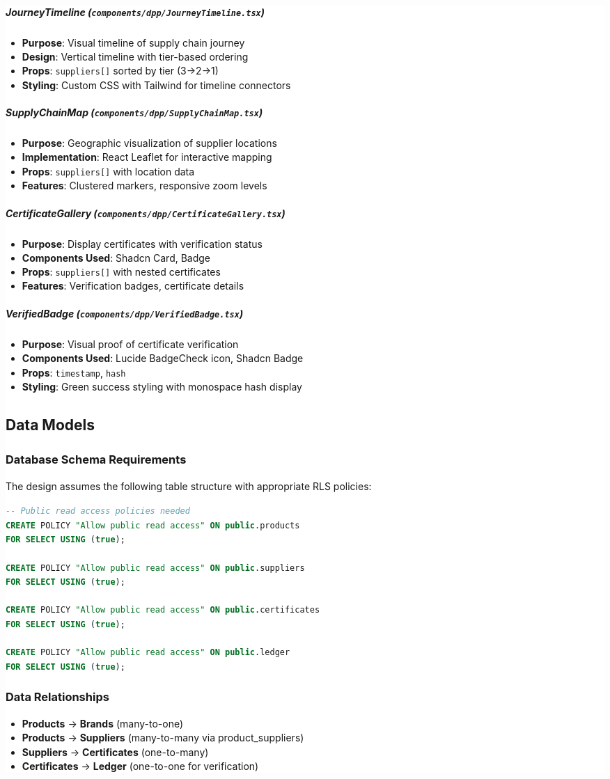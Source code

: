 ##### JourneyTimeline (`components/dpp/JourneyTimeline.tsx`)
- **Purpose**: Visual timeline of supply chain journey
- **Design**: Vertical timeline with tier-based ordering
- **Props**: `suppliers[]` sorted by tier (3→2→1)
- **Styling**: Custom CSS with Tailwind for timeline connectors

##### SupplyChainMap (`components/dpp/SupplyChainMap.tsx`)
- **Purpose**: Geographic visualization of supplier locations
- **Implementation**: React Leaflet for interactive mapping
- **Props**: `suppliers[]` with location data
- **Features**: Clustered markers, responsive zoom levels

##### CertificateGallery (`components/dpp/CertificateGallery.tsx`)
- **Purpose**: Display certificates with verification status
- **Components Used**: Shadcn Card, Badge
- **Props**: `suppliers[]` with nested certificates
- **Features**: Verification badges, certificate details

##### VerifiedBadge (`components/dpp/VerifiedBadge.tsx`)
- **Purpose**: Visual proof of certificate verification
- **Components Used**: Lucide BadgeCheck icon, Shadcn Badge
- **Props**: `timestamp`, `hash`
- **Styling**: Green success styling with monospace hash display

## Data Models

### Database Schema Requirements

The design assumes the following table structure with appropriate RLS policies:

```sql
-- Public read access policies needed
CREATE POLICY "Allow public read access" ON public.products 
FOR SELECT USING (true);

CREATE POLICY "Allow public read access" ON public.suppliers 
FOR SELECT USING (true);

CREATE POLICY "Allow public read access" ON public.certificates 
FOR SELECT USING (true);

CREATE POLICY "Allow public read access" ON public.ledger 
FOR SELECT USING (true);
```

### Data Relationships

- **Products** → **Brands** (many-to-one)
- **Products** → **Suppliers** (many-to-many via product_suppliers)
- **Suppliers** → **Certificates** (one-to-many)
- **Certificates** → **Ledger** (one-to-one for verification)
